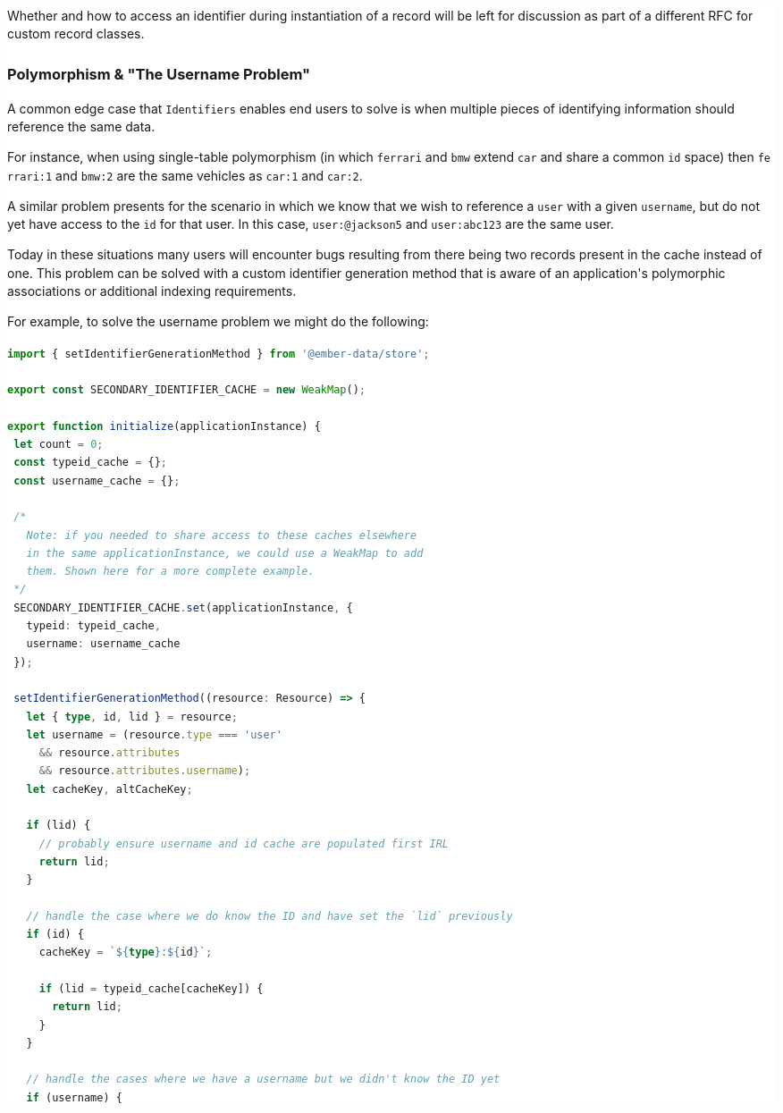 Whether and how to access an identifier during instantiation of a record will be left
 for discussion as part of a different RFC for custom record classes.

### Polymorphism & "The Username Problem"

A common edge case that `Identifiers` enables end users to solve is when multiple pieces
 of identifying information should reference the same data.
 
For instance, when using single-table polymorphism (in which `ferrari` and `bmw` extend
 `car` and share a common `id` space) then `ferrari:1` and `bmw:2` are the same vehicles
  as `car:1` and `car:2`.

A similar problem presents for the scenario in which we know that we wish to reference a
`user` with a given `username`, but do not yet have access to the `id` for that user. In
 this case, `user:@jackson5` and `user:abc123` are the same user.

Today in these situations many users will encounter bugs resulting from there being two 
 records present in the cache instead of one. This problem can be solved with a custom 
 identifier generation method that is aware of an application's polymorphic associations
 or additional indexing requirements.

 For example, to solve the username problem we might do the following:

 ```typescript
import { setIdentifierGenerationMethod } from '@ember-data/store';

export const SECONDARY_IDENTIFIER_CACHE = new WeakMap();

export function initialize(applicationInstance) {
  let count = 0;
  const typeid_cache = {};
  const username_cache = {};

  /*
    Note: if you needed to share access to these caches elsewhere
    in the same applicationInstance, we could use a WeakMap to add
    them. Shown here for a more complete example.
  */
  SECONDARY_IDENTIFIER_CACHE.set(applicationInstance, {
    typeid: typeid_cache,
    username: username_cache
  });

  setIdentifierGenerationMethod((resource: Resource) => {
    let { type, id, lid } = resource;
    let username = (resource.type === 'user' 
      && resource.attributes
      && resource.attributes.username);
    let cacheKey, altCacheKey;

    if (lid) {
      // probably ensure username and id cache are populated first IRL
      return lid;
    }

    // handle the case where we do know the ID and have set the `lid` previously
    if (id) {
      cacheKey = `${type}:${id}`;

      if (lid = typeid_cache[cacheKey]) {
        return lid;
      }
    }

    // handle the cases where we have a username but we didn't know the ID yet
    if (username) {
 ```

  [IS_IDENTIFIER]: true;
  [DEBUG_IDENTIFIER_BUCKET]: string;
  [DEBUG_CLIENT_ORIGINATED]: boolean;